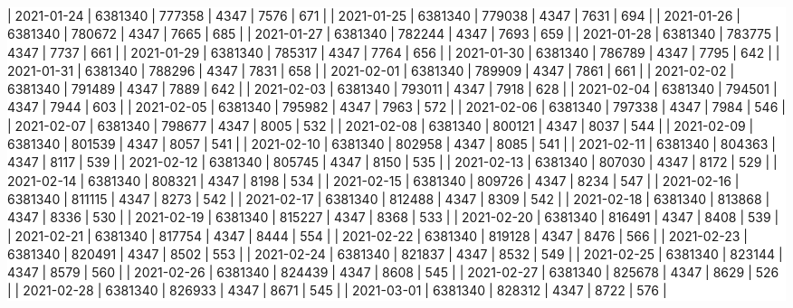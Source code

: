 | 2021-01-24 | 6381340 | 777358 | 4347 | 7576 | 671 |
| 2021-01-25 | 6381340 | 779038 | 4347 | 7631 | 694 |
| 2021-01-26 | 6381340 | 780672 | 4347 | 7665 | 685 |
| 2021-01-27 | 6381340 | 782244 | 4347 | 7693 | 659 |
| 2021-01-28 | 6381340 | 783775 | 4347 | 7737 | 661 |
| 2021-01-29 | 6381340 | 785317 | 4347 | 7764 | 656 |
| 2021-01-30 | 6381340 | 786789 | 4347 | 7795 | 642 |
| 2021-01-31 | 6381340 | 788296 | 4347 | 7831 | 658 |
| 2021-02-01 | 6381340 | 789909 | 4347 | 7861 | 661 |
| 2021-02-02 | 6381340 | 791489 | 4347 | 7889 | 642 |
| 2021-02-03 | 6381340 | 793011 | 4347 | 7918 | 628 |
| 2021-02-04 | 6381340 | 794501 | 4347 | 7944 | 603 |
| 2021-02-05 | 6381340 | 795982 | 4347 | 7963 | 572 |
| 2021-02-06 | 6381340 | 797338 | 4347 | 7984 | 546 |
| 2021-02-07 | 6381340 | 798677 | 4347 | 8005 | 532 |
| 2021-02-08 | 6381340 | 800121 | 4347 | 8037 | 544 |
| 2021-02-09 | 6381340 | 801539 | 4347 | 8057 | 541 |
| 2021-02-10 | 6381340 | 802958 | 4347 | 8085 | 541 |
| 2021-02-11 | 6381340 | 804363 | 4347 | 8117 | 539 |
| 2021-02-12 | 6381340 | 805745 | 4347 | 8150 | 535 |
| 2021-02-13 | 6381340 | 807030 | 4347 | 8172 | 529 |
| 2021-02-14 | 6381340 | 808321 | 4347 | 8198 | 534 |
| 2021-02-15 | 6381340 | 809726 | 4347 | 8234 | 547 |
| 2021-02-16 | 6381340 | 811115 | 4347 | 8273 | 542 |
| 2021-02-17 | 6381340 | 812488 | 4347 | 8309 | 542 |
| 2021-02-18 | 6381340 | 813868 | 4347 | 8336 | 530 |
| 2021-02-19 | 6381340 | 815227 | 4347 | 8368 | 533 |
| 2021-02-20 | 6381340 | 816491 | 4347 | 8408 | 539 |
| 2021-02-21 | 6381340 | 817754 | 4347 | 8444 | 554 |
| 2021-02-22 | 6381340 | 819128 | 4347 | 8476 | 566 |
| 2021-02-23 | 6381340 | 820491 | 4347 | 8502 | 553 |
| 2021-02-24 | 6381340 | 821837 | 4347 | 8532 | 549 |
| 2021-02-25 | 6381340 | 823144 | 4347 | 8579 | 560 |
| 2021-02-26 | 6381340 | 824439 | 4347 | 8608 | 545 |
| 2021-02-27 | 6381340 | 825678 | 4347 | 8629 | 526 |
| 2021-02-28 | 6381340 | 826933 | 4347 | 8671 | 545 |
| 2021-03-01 | 6381340 | 828312 | 4347 | 8722 | 576 |